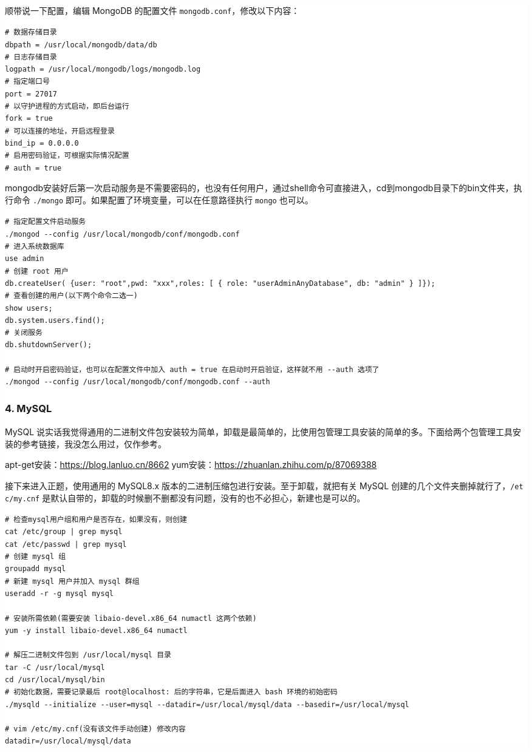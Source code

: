 顺带说一下配置，编辑 MongoDB 的配置文件 `mongodb.conf`，修改以下内容：

```bash{.line-numbers}
# 数据存储目录
dbpath = /usr/local/mongodb/data/db
# 日志存储目录
logpath = /usr/local/mongodb/logs/mongodb.log
# 指定端口号
port = 27017
# 以守护进程的方式启动，即后台运行
fork = true
# 可以连接的地址，开启远程登录
bind_ip = 0.0.0.0
# 启用密码验证，可根据实际情况配置
# auth = true
```

mongodb安装好后第一次启动服务是不需要密码的，也没有任何用户，通过shell命令可直接进入，cd到mongodb目录下的bin文件夹，执行命令 `./mongo` 即可。如果配置了环境变量，可以在任意路径执行 `mongo` 也可以。

```bash{.line-numbers}
# 指定配置文件启动服务
./mongod --config /usr/local/mongodb/conf/mongodb.conf
# 进入系统数据库
use admin
# 创建 root 用户
db.createUser( {user: "root",pwd: "xxx",roles: [ { role: "userAdminAnyDatabase", db: "admin" } ]});
# 查看创建的用户(以下两个命令二选一)
show users;
db.system.users.find();
# 关闭服务
db.shutdownServer();

# 启动时开启密码验证，也可以在配置文件中加入 auth = true 在启动时开启验证，这样就不用 --auth 选项了
./mongod --config /usr/local/mongodb/conf/mongodb.conf --auth
```

### 4. MySQL

MySQL 说实话我觉得通用的二进制文件包安装较为简单，卸载是最简单的，比使用包管理工具安装的简单的多。下面给两个包管理工具安装的参考链接，我没怎么用过，仅作参考。

apt-get安装：https://blog.lanluo.cn/8662
yum安装：https://zhuanlan.zhihu.com/p/87069388

接下来进入正题，使用通用的 MySQL8.x 版本的二进制压缩包进行安装。至于卸载，就把有关 MySQL 创建的几个文件夹删掉就行了，`/etc/my.cnf` 是默认自带的，卸载的时候删不删都没有问题，没有的也不必担心，新建也是可以的。

```bash{.line-numbers}
# 检查mysql用户组和用户是否存在，如果没有，则创建
cat /etc/group | grep mysql
cat /etc/passwd | grep mysql
# 创建 mysql 组
groupadd mysql
# 新建 mysql 用户并加入 mysql 群组
useradd -r -g mysql mysql

# 安装所需依赖(需要安装 libaio-devel.x86_64 numactl 这两个依赖)
yum -y install libaio-devel.x86_64 numactl

# 解压二进制文件包到 /usr/local/mysql 目录
tar -C /usr/local/mysql
cd /usr/local/mysql/bin
# 初始化数据，需要记录最后 root@localhost: 后的字符串，它是后面进入 bash 环境的初始密码
./mysqld --initialize --user=mysql --datadir=/usr/local/mysql/data --basedir=/usr/local/mysql

# vim /etc/my.cnf(没有该文件手动创建) 修改内容
datadir=/usr/local/mysql/data
```